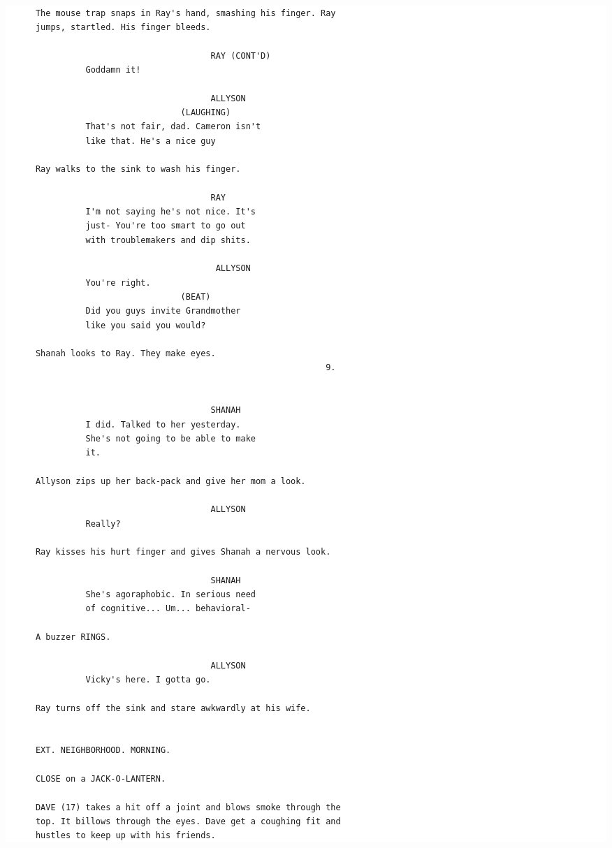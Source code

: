           The mouse trap snaps in Ray's hand, smashing his finger. Ray    
          jumps, startled. His finger bleeds.
                         
                                             RAY (CONT'D)
                    Goddamn it!
                         
                                             ALLYSON
                                       (LAUGHING)
                    That's not fair, dad. Cameron isn't                   
                    like that. He's a nice guy
                         
          Ray walks to the sink to wash his finger.
                         
                                             RAY
                    I'm not saying he's not nice. It's
                    just- You're too smart to go out
                    with troublemakers and dip shits.
                         
                                              ALLYSON
                    You're right.
                                       (BEAT)
                    Did you guys invite Grandmother
                    like you said you would?
                         
          Shanah looks to Ray. They make eyes.
                                                                    9.
                         
                         
                                             SHANAH
                    I did. Talked to her yesterday.
                    She's not going to be able to make
                    it.
                         
          Allyson zips up her back-pack and give her mom a look.
                         
                                             ALLYSON
                    Really?
                         
          Ray kisses his hurt finger and gives Shanah a nervous look.
                         
                                             SHANAH
                    She's agoraphobic. In serious need
                    of cognitive... Um... behavioral-
                         
          A buzzer RINGS.
                         
                                             ALLYSON
                    Vicky's here. I gotta go.
                         
          Ray turns off the sink and stare awkwardly at his wife.
                         
                         
          EXT. NEIGHBORHOOD. MORNING.                                      
                         
          CLOSE on a JACK-O-LANTERN.
                         
          DAVE (17) takes a hit off a joint and blows smoke through the
          top. It billows through the eyes. Dave get a coughing fit and
          hustles to keep up with his friends.
                         